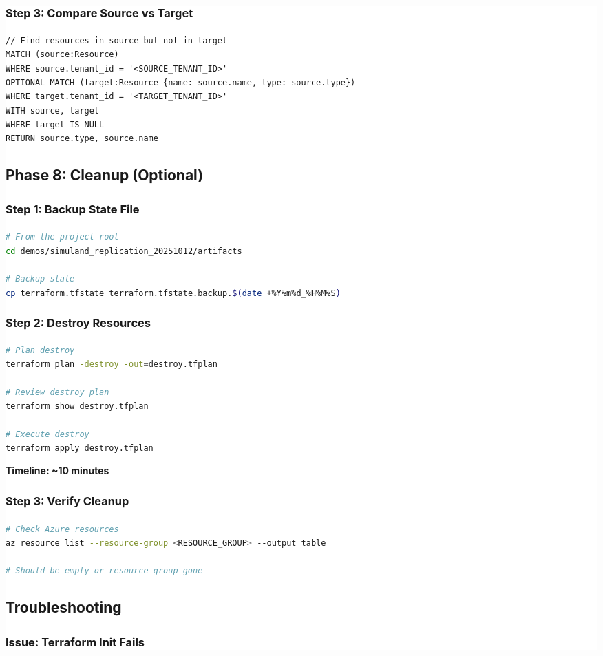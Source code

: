 ### Step 3: Compare Source vs Target

```cypher
// Find resources in source but not in target
MATCH (source:Resource)
WHERE source.tenant_id = '<SOURCE_TENANT_ID>'
OPTIONAL MATCH (target:Resource {name: source.name, type: source.type})
WHERE target.tenant_id = '<TARGET_TENANT_ID>'
WITH source, target
WHERE target IS NULL
RETURN source.type, source.name
```

## Phase 8: Cleanup (Optional)

### Step 1: Backup State File

```bash
# From the project root
cd demos/simuland_replication_20251012/artifacts

# Backup state
cp terraform.tfstate terraform.tfstate.backup.$(date +%Y%m%d_%H%M%S)
```

### Step 2: Destroy Resources

```bash
# Plan destroy
terraform plan -destroy -out=destroy.tfplan

# Review destroy plan
terraform show destroy.tfplan

# Execute destroy
terraform apply destroy.tfplan
```

**Timeline: ~10 minutes**

### Step 3: Verify Cleanup

```bash
# Check Azure resources
az resource list --resource-group <RESOURCE_GROUP> --output table

# Should be empty or resource group gone
```

## Troubleshooting

### Issue: Terraform Init Fails
